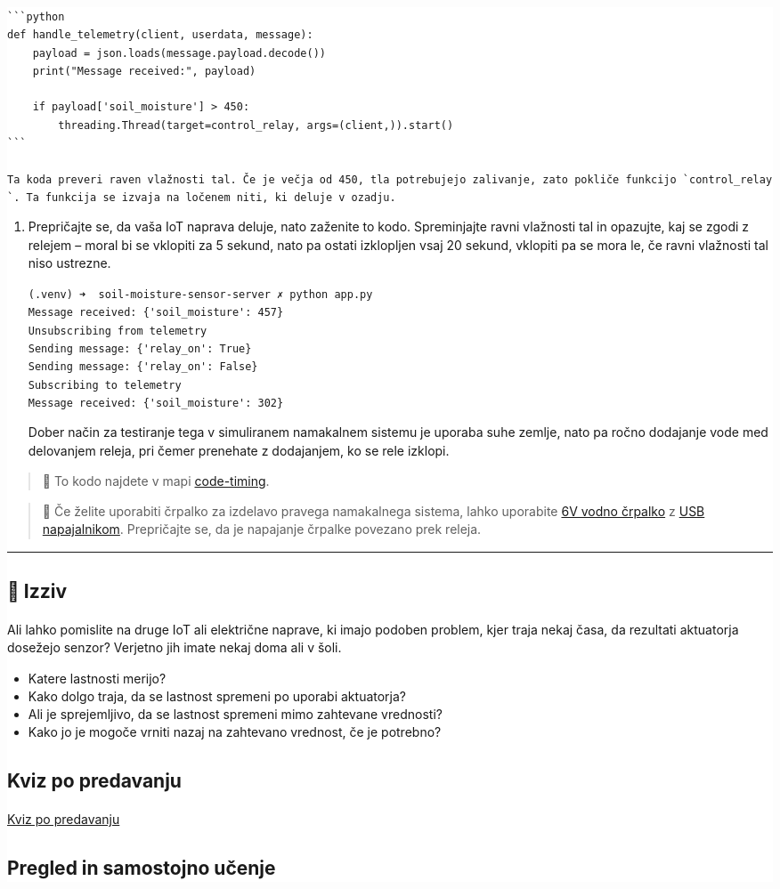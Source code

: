     ```python
    def handle_telemetry(client, userdata, message):
        payload = json.loads(message.payload.decode())
        print("Message received:", payload)
    
        if payload['soil_moisture'] > 450:
            threading.Thread(target=control_relay, args=(client,)).start()
    ```

    Ta koda preveri raven vlažnosti tal. Če je večja od 450, tla potrebujejo zalivanje, zato pokliče funkcijo `control_relay`. Ta funkcija se izvaja na ločenem niti, ki deluje v ozadju.

1. Prepričajte se, da vaša IoT naprava deluje, nato zaženite to kodo. Spreminjajte ravni vlažnosti tal in opazujte, kaj se zgodi z relejem – moral bi se vklopiti za 5 sekund, nato pa ostati izklopljen vsaj 20 sekund, vklopiti pa se mora le, če ravni vlažnosti tal niso ustrezne.

    ```output
    (.venv) ➜  soil-moisture-sensor-server ✗ python app.py
    Message received: {'soil_moisture': 457}
    Unsubscribing from telemetry
    Sending message: {'relay_on': True}
    Sending message: {'relay_on': False}
    Subscribing to telemetry
    Message received: {'soil_moisture': 302}
    ```

    Dober način za testiranje tega v simuliranem namakalnem sistemu je uporaba suhe zemlje, nato pa ročno dodajanje vode med delovanjem releja, pri čemer prenehate z dodajanjem, ko se rele izklopi.

> 💁 To kodo najdete v mapi [code-timing](../../../../../2-farm/lessons/3-automated-plant-watering/code-timing).

> 💁 Če želite uporabiti črpalko za izdelavo pravega namakalnega sistema, lahko uporabite [6V vodno črpalko](https://www.seeedstudio.com/6V-Mini-Water-Pump-p-1945.html) z [USB napajalnikom](https://www.adafruit.com/product/3628). Prepričajte se, da je napajanje črpalke povezano prek releja.

---

## 🚀 Izziv

Ali lahko pomislite na druge IoT ali električne naprave, ki imajo podoben problem, kjer traja nekaj časa, da rezultati aktuatorja dosežejo senzor? Verjetno jih imate nekaj doma ali v šoli.

* Katere lastnosti merijo?
* Kako dolgo traja, da se lastnost spremeni po uporabi aktuatorja?
* Ali je sprejemljivo, da se lastnost spremeni mimo zahtevane vrednosti?
* Kako jo je mogoče vrniti nazaj na zahtevano vrednost, če je potrebno?

## Kviz po predavanju

[Kviz po predavanju](https://black-meadow-040d15503.1.azurestaticapps.net/quiz/14)

## Pregled in samostojno učenje
